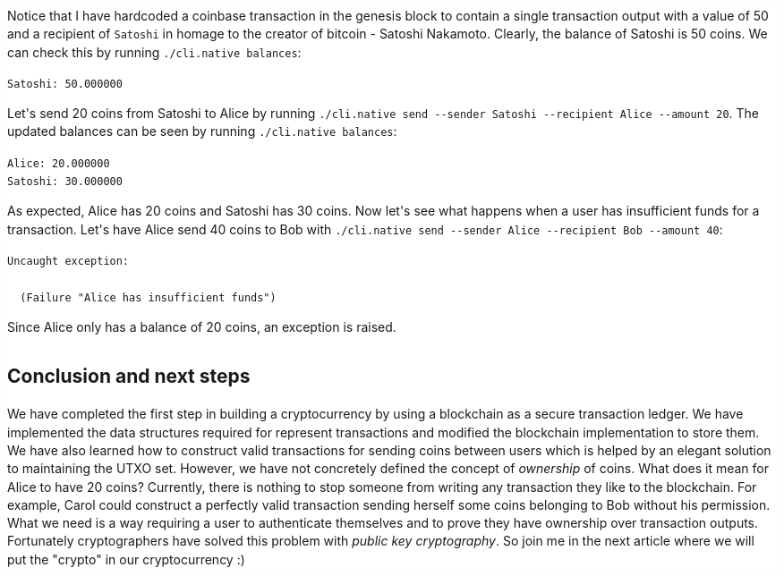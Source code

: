 Notice that I have hardcoded a coinbase transaction in the genesis block to
contain a single transaction output with a value of 50 and a recipient of `Satoshi` in homage to
the creator of bitcoin - Satoshi Nakamoto. Clearly, the balance of Satoshi is 50 coins. We can
check this by running `./cli.native balances`:

```
Satoshi: 50.000000
```

Let's send 20 coins from Satoshi to Alice by running 
`./cli.native send --sender Satoshi --recipient Alice --amount 20`. The updated balances can be
seen by running `./cli.native balances`:

```
Alice: 20.000000
Satoshi: 30.000000
```

As expected, Alice has 20 coins and Satoshi has 30 coins. Now let's see what happens when a user
has insufficient funds for a transaction. Let's have Alice send 40 coins to Bob with 
`./cli.native send --sender Alice --recipient Bob --amount 40`:

```
Uncaught exception:
  
  (Failure "Alice has insufficient funds")
```

Since Alice only has a balance of 20 coins, an exception is raised.

## Conclusion and next steps

We have completed the first step in building a cryptocurrency by using a blockchain as a secure
transaction ledger. We have implemented the data structures required for represent transactions
and modified the blockchain implementation to store them. We have also learned how to construct
valid transactions for sending coins between users which is helped by an elegant solution to
maintaining the UTXO set. However, we have not concretely defined the concept of *ownership* of
coins. What does it mean for Alice to have 20 coins? Currently, there is nothing to stop someone
from writing any transaction they like to the blockchain. For example, Carol could construct a 
perfectly valid transaction sending herself some coins belonging to Bob without his permission.
What we need is a way requiring a user to authenticate themselves and to prove they have
ownership over transaction outputs. Fortunately cryptographers have solved this problem
with *public key cryptography*. So join me in the next article where we will put the "crypto" in
our cryptocurrency :)
